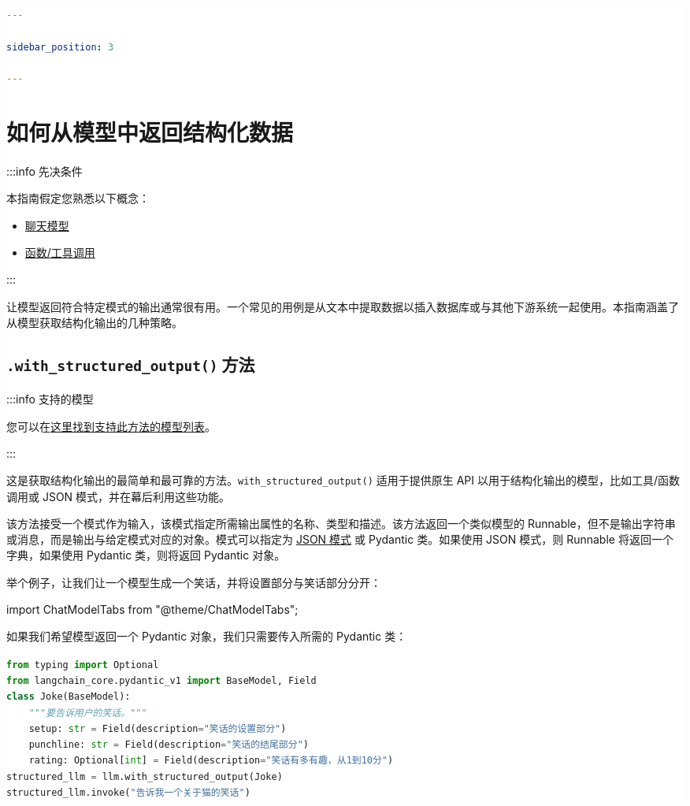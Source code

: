 ```yaml
---

sidebar_position: 3

---
```


# 如何从模型中返回结构化数据

:::info 先决条件

本指南假定您熟悉以下概念：

- [聊天模型](/docs/concepts/#chat-models)

- [函数/工具调用](/docs/concepts/#functiontool-calling)

:::

让模型返回符合特定模式的输出通常很有用。一个常见的用例是从文本中提取数据以插入数据库或与其他下游系统一起使用。本指南涵盖了从模型获取结构化输出的几种策略。

## `.with_structured_output()` 方法

:::info 支持的模型

您可以在[这里找到支持此方法的模型列表](/docs/integrations/chat/)。

:::

这是获取结构化输出的最简单和最可靠的方法。`with_structured_output()` 适用于提供原生 API 以用于结构化输出的模型，比如工具/函数调用或 JSON 模式，并在幕后利用这些功能。

该方法接受一个模式作为输入，该模式指定所需输出属性的名称、类型和描述。该方法返回一个类似模型的 Runnable，但不是输出字符串或消息，而是输出与给定模式对应的对象。模式可以指定为 [JSON 模式](https://json-schema.org/) 或 Pydantic 类。如果使用 JSON 模式，则 Runnable 将返回一个字典，如果使用 Pydantic 类，则将返回 Pydantic 对象。

举个例子，让我们让一个模型生成一个笑话，并将设置部分与笑话部分分开：

import ChatModelTabs from "@theme/ChatModelTabs";
<ChatModelTabs
  customVarName="llm"
/>

如果我们希望模型返回一个 Pydantic 对象，我们只需要传入所需的 Pydantic 类：

```python
from typing import Optional
from langchain_core.pydantic_v1 import BaseModel, Field
class Joke(BaseModel):
    """要告诉用户的笑话。"""
    setup: str = Field(description="笑话的设置部分")
    punchline: str = Field(description="笑话的结尾部分")
    rating: Optional[int] = Field(description="笑话有多有趣，从1到10分")
structured_llm = llm.with_structured_output(Joke)
structured_llm.invoke("告诉我一个关于猫的笑话")
```
